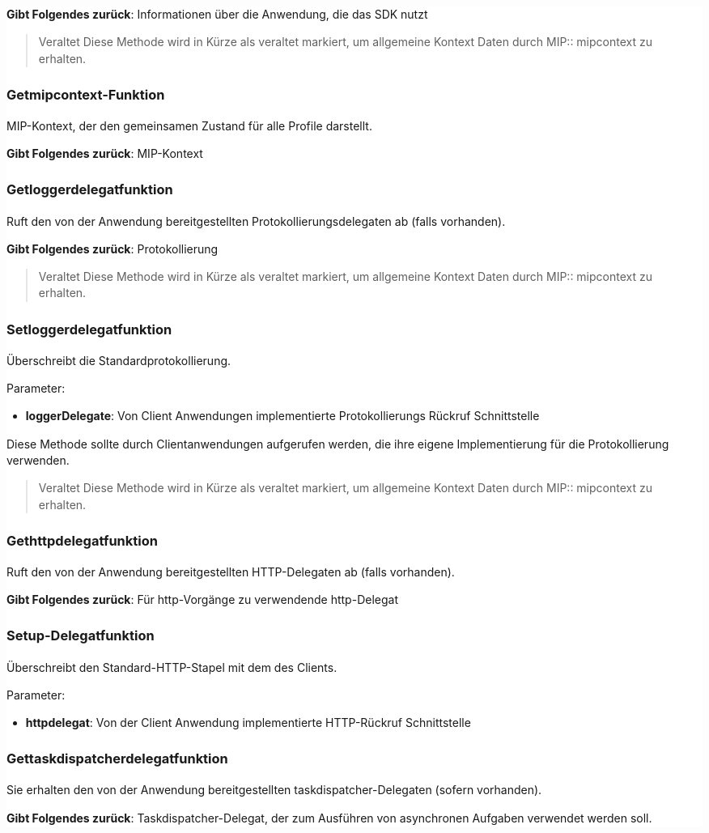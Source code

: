 **Gibt Folgendes zurück**: Informationen über die Anwendung, die das SDK nutzt
> Veraltet Diese Methode wird in Kürze als veraltet markiert, um allgemeine Kontext Daten durch MIP:: mipcontext zu erhalten.
  
### <a name="getmipcontext-function"></a>Getmipcontext-Funktion
MIP-Kontext, der den gemeinsamen Zustand für alle Profile darstellt.

  
**Gibt Folgendes zurück**: MIP-Kontext
  
### <a name="getloggerdelegate-function"></a>Getloggerdelegatfunktion
Ruft den von der Anwendung bereitgestellten Protokollierungsdelegaten ab (falls vorhanden).

  
**Gibt Folgendes zurück**: Protokollierung
> Veraltet Diese Methode wird in Kürze als veraltet markiert, um allgemeine Kontext Daten durch MIP:: mipcontext zu erhalten.
  
### <a name="setloggerdelegate-function"></a>Setloggerdelegatfunktion
Überschreibt die Standardprotokollierung.

Parameter:  
* **loggerDelegate**: Von Client Anwendungen implementierte Protokollierungs Rückruf Schnittstelle


Diese Methode sollte durch Clientanwendungen aufgerufen werden, die ihre eigene Implementierung für die Protokollierung verwenden. 
> Veraltet Diese Methode wird in Kürze als veraltet markiert, um allgemeine Kontext Daten durch MIP:: mipcontext zu erhalten.
  
### <a name="gethttpdelegate-function"></a>Gethttpdelegatfunktion
Ruft den von der Anwendung bereitgestellten HTTP-Delegaten ab (falls vorhanden).

  
**Gibt Folgendes zurück**: Für http-Vorgänge zu verwendende http-Delegat
  
### <a name="sethttpdelegate-function"></a>Setup-Delegatfunktion
Überschreibt den Standard-HTTP-Stapel mit dem des Clients.

Parameter:  
* **httpdelegat**: Von der Client Anwendung implementierte HTTP-Rückruf Schnittstelle


  
### <a name="gettaskdispatcherdelegate-function"></a>Gettaskdispatcherdelegatfunktion
Sie erhalten den von der Anwendung bereitgestellten taskdispatcher-Delegaten (sofern vorhanden).

  
**Gibt Folgendes zurück**: Taskdispatcher-Delegat, der zum Ausführen von asynchronen Aufgaben verwendet werden soll.
  